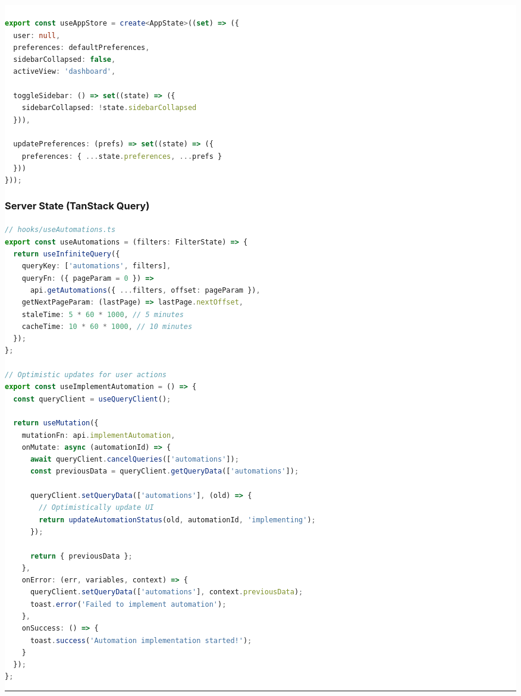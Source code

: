 ```typescript

export const useAppStore = create<AppState>((set) => ({
  user: null,
  preferences: defaultPreferences,
  sidebarCollapsed: false,
  activeView: 'dashboard',
  
  toggleSidebar: () => set((state) => ({ 
    sidebarCollapsed: !state.sidebarCollapsed 
  })),
  
  updatePreferences: (prefs) => set((state) => ({
    preferences: { ...state.preferences, ...prefs }
  }))
}));
```

### Server State (TanStack Query)

```typescript
// hooks/useAutomations.ts
export const useAutomations = (filters: FilterState) => {
  return useInfiniteQuery({
    queryKey: ['automations', filters],
    queryFn: ({ pageParam = 0 }) => 
      api.getAutomations({ ...filters, offset: pageParam }),
    getNextPageParam: (lastPage) => lastPage.nextOffset,
    staleTime: 5 * 60 * 1000, // 5 minutes
    cacheTime: 10 * 60 * 1000, // 10 minutes
  });
};

// Optimistic updates for user actions
export const useImplementAutomation = () => {
  const queryClient = useQueryClient();
  
  return useMutation({
    mutationFn: api.implementAutomation,
    onMutate: async (automationId) => {
      await queryClient.cancelQueries(['automations']);
      const previousData = queryClient.getQueryData(['automations']);
      
      queryClient.setQueryData(['automations'], (old) => {
        // Optimistically update UI
        return updateAutomationStatus(old, automationId, 'implementing');
      });
      
      return { previousData };
    },
    onError: (err, variables, context) => {
      queryClient.setQueryData(['automations'], context.previousData);
      toast.error('Failed to implement automation');
    },
    onSuccess: () => {
      toast.success('Automation implementation started!');
    }
  });
};
```

---